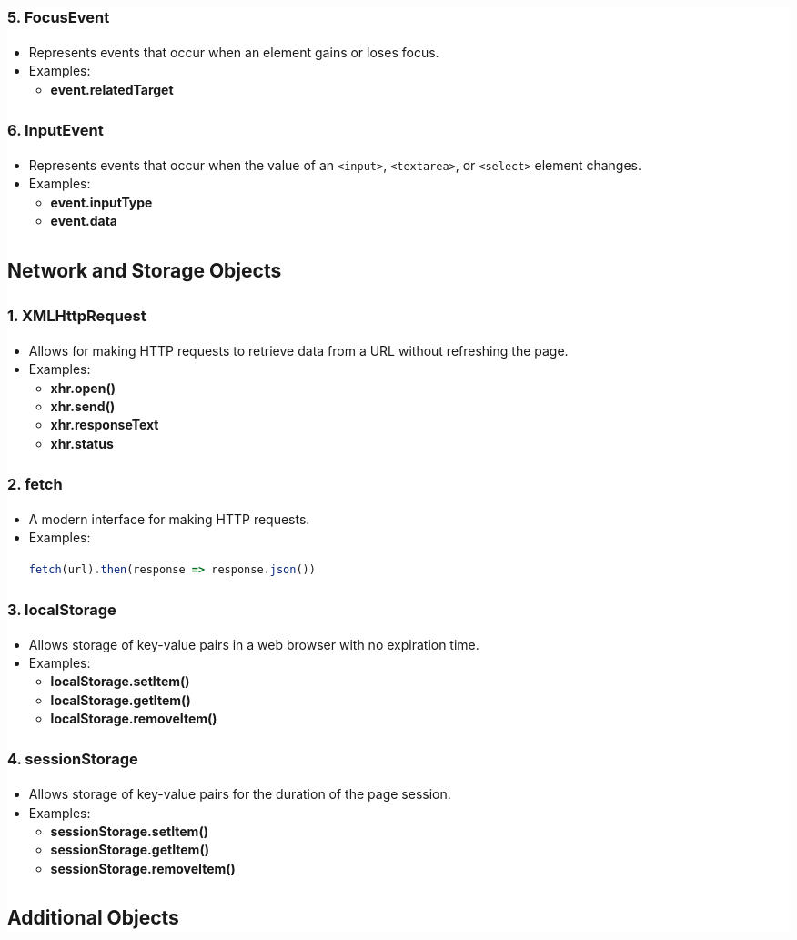 ### 5. FocusEvent

- Represents events that occur when an element gains or loses focus.
- Examples: 
  - **event.relatedTarget**

### 6. InputEvent

- Represents events that occur when the value of an `<input>`, `<textarea>`, or `<select>` element changes.
- Examples: 
  - **event.inputType**
  - **event.data**

## Network and Storage Objects

### 1. XMLHttpRequest

- Allows for making HTTP requests to retrieve data from a URL without refreshing the page.
- Examples: 
  - **xhr.open()**
  - **xhr.send()**
  - **xhr.responseText**
  - **xhr.status**

### 2. fetch

- A modern interface for making HTTP requests.
- Examples: 
  ```javascript
  fetch(url).then(response => response.json())
  ```

### 3. localStorage

- Allows storage of key-value pairs in a web browser with no expiration time.
- Examples: 
  - **localStorage.setItem()**
  - **localStorage.getItem()**
  - **localStorage.removeItem()**

### 4. sessionStorage

- Allows storage of key-value pairs for the duration of the page session.
- Examples: 
  - **sessionStorage.setItem()**
  - **sessionStorage.getItem()**
  - **sessionStorage.removeItem()**

## Additional Objects
